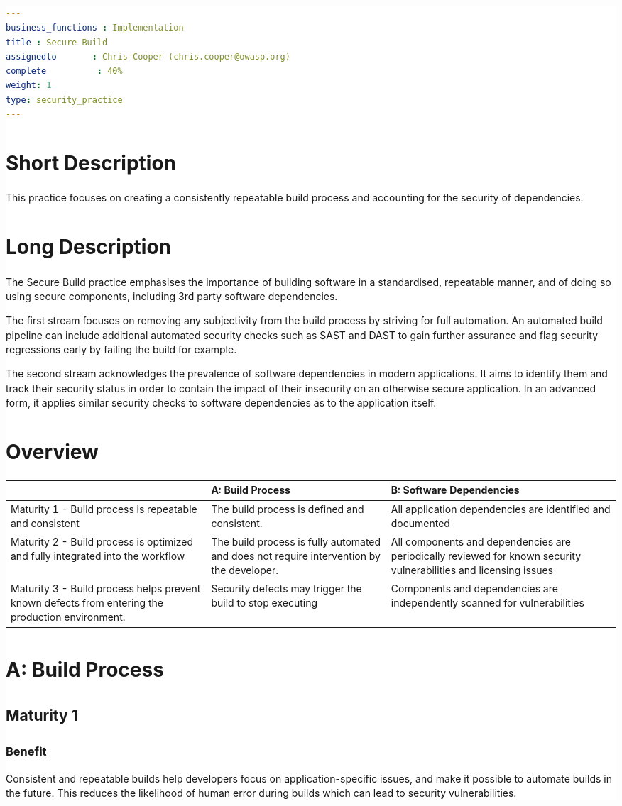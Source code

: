 ```yaml
---
business_functions : Implementation
title : Secure Build
assignedto       : Chris Cooper (chris.cooper@owasp.org)
complete          : 40%
weight: 1
type: security_practice
---
```

# Short Description
This practice focuses on creating a consistently repeatable build process and accounting for the security of dependencies.
# Long Description
The Secure Build practice emphasises the importance of building software in a standardised, repeatable manner, and of doing so using secure components, including 3rd party software dependencies.

The first stream focuses on removing any subjectivity from the build process by striving for full automation. An automated build pipeline can include additional automated security checks such as SAST and DAST to gain further assurance and flag security regressions early by failing the build for example.

The second stream acknowledges the prevalence of software dependencies in modern applications. It aims to identify them and track their security status in order to contain the impact of their insecurity on an otherwise secure application. In an advanced form, it applies similar security checks to software dependencies as to the application itself.

# Overview

| | A: Build Process | B: Software Dependencies |
|:---|:---|:---|
| Maturity 1 - Build process is repeatable and consistent | The build process is defined and consistent.   | All application dependencies are identified and documented |
| Maturity 2 - Build process is optimized and fully integrated into the workflow | The build process is fully automated and does not require intervention by the developer. | All components and dependencies are periodically reviewed for known security vulnerabilities and licensing issues |
| Maturity 3 - Build process helps prevent known defects from entering the production environment. | Security defects may trigger the build to stop executing | Components and dependencies are independently scanned for vulnerabilities |


# A: Build Process

## Maturity 1
### Benefit
Consistent and repeatable builds help developers focus on application-specific issues, and make it possible to automate builds in the future. This reduces the likelihood of human error during builds which can lead to security vulnerabilities.
